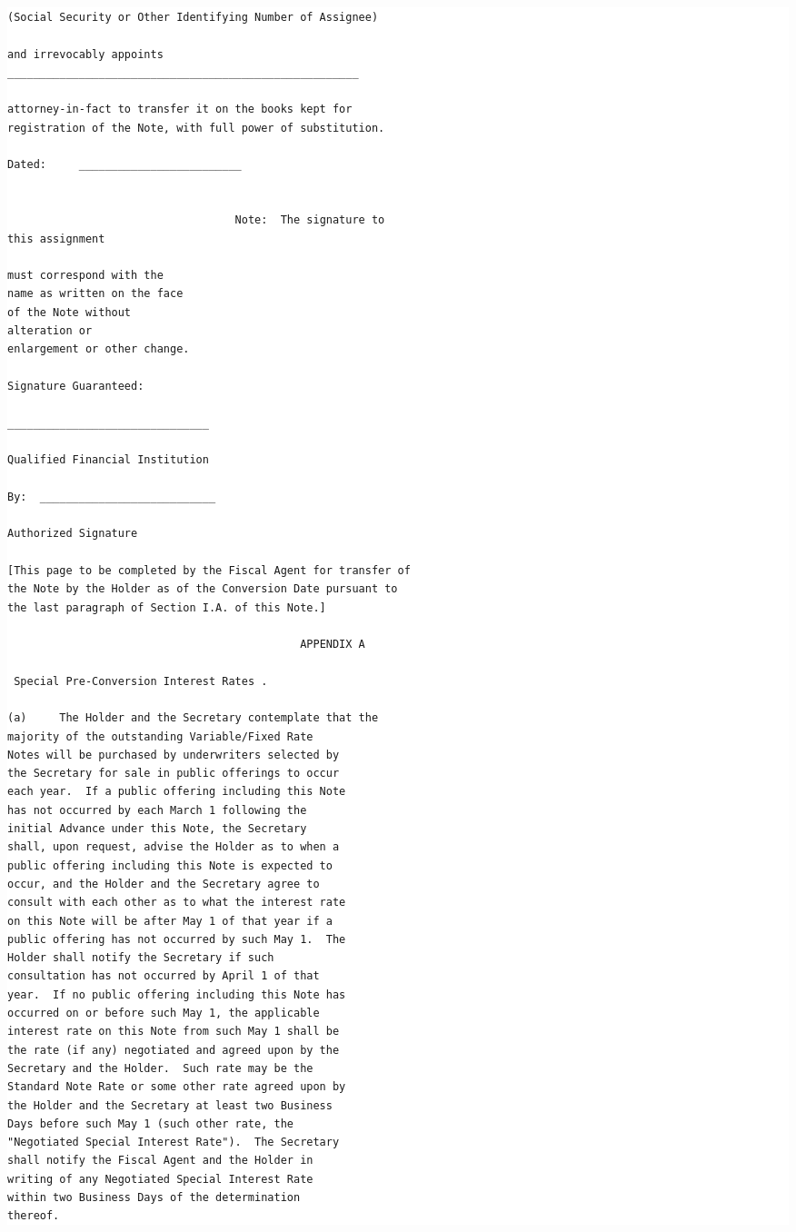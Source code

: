     (Social Security or Other Identifying Number of Assignee)  
  
    and irrevocably appoints  
    ______________________________________________________  
  
    attorney-in-fact to transfer it on the books kept for  
    registration of the Note, with full power of substitution.  
  
    Dated:     _________________________              
  
  
                                       Note:  The signature to  
    this assignment  
  
    must correspond with the  
    name as written on the face  
    of the Note without  
    alteration or  
    enlargement or other change.  
  
    Signature Guaranteed:  
  
    _______________________________  
  
    Qualified Financial Institution  
  
    By:  ___________________________  
  
    Authorized Signature  
  
    [This page to be completed by the Fiscal Agent for transfer of  
    the Note by the Holder as of the Conversion Date pursuant to  
    the last paragraph of Section I.A. of this Note.]  
  
                                                 APPENDIX A  
  
     Special Pre-Conversion Interest Rates .  
  
    (a)     The Holder and the Secretary contemplate that the  
    majority of the outstanding Variable/Fixed Rate  
    Notes will be purchased by underwriters selected by  
    the Secretary for sale in public offerings to occur  
    each year.  If a public offering including this Note  
    has not occurred by each March 1 following the  
    initial Advance under this Note, the Secretary  
    shall, upon request, advise the Holder as to when a  
    public offering including this Note is expected to  
    occur, and the Holder and the Secretary agree to  
    consult with each other as to what the interest rate  
    on this Note will be after May 1 of that year if a  
    public offering has not occurred by such May 1.  The  
    Holder shall notify the Secretary if such  
    consultation has not occurred by April 1 of that  
    year.  If no public offering including this Note has  
    occurred on or before such May 1, the applicable  
    interest rate on this Note from such May 1 shall be  
    the rate (if any) negotiated and agreed upon by the  
    Secretary and the Holder.  Such rate may be the  
    Standard Note Rate or some other rate agreed upon by  
    the Holder and the Secretary at least two Business  
    Days before such May 1 (such other rate, the  
    "Negotiated Special Interest Rate").  The Secretary  
    shall notify the Fiscal Agent and the Holder in  
    writing of any Negotiated Special Interest Rate  
    within two Business Days of the determination  
    thereof.  
  